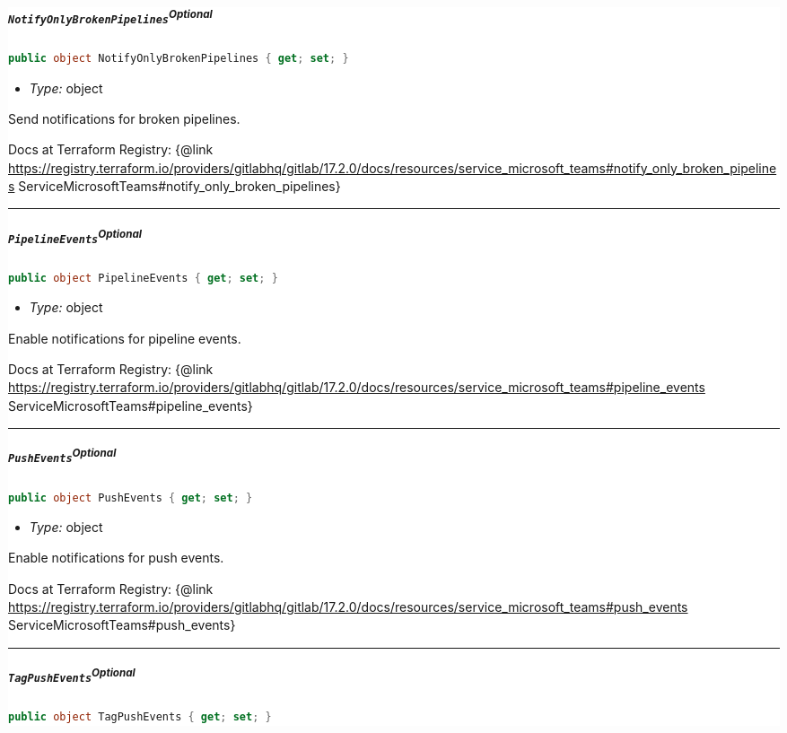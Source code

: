 
##### `NotifyOnlyBrokenPipelines`<sup>Optional</sup> <a name="NotifyOnlyBrokenPipelines" id="@cdktf/provider-gitlab.serviceMicrosoftTeams.ServiceMicrosoftTeamsConfig.property.notifyOnlyBrokenPipelines"></a>

```csharp
public object NotifyOnlyBrokenPipelines { get; set; }
```

- *Type:* object

Send notifications for broken pipelines.

Docs at Terraform Registry: {@link https://registry.terraform.io/providers/gitlabhq/gitlab/17.2.0/docs/resources/service_microsoft_teams#notify_only_broken_pipelines ServiceMicrosoftTeams#notify_only_broken_pipelines}

---

##### `PipelineEvents`<sup>Optional</sup> <a name="PipelineEvents" id="@cdktf/provider-gitlab.serviceMicrosoftTeams.ServiceMicrosoftTeamsConfig.property.pipelineEvents"></a>

```csharp
public object PipelineEvents { get; set; }
```

- *Type:* object

Enable notifications for pipeline events.

Docs at Terraform Registry: {@link https://registry.terraform.io/providers/gitlabhq/gitlab/17.2.0/docs/resources/service_microsoft_teams#pipeline_events ServiceMicrosoftTeams#pipeline_events}

---

##### `PushEvents`<sup>Optional</sup> <a name="PushEvents" id="@cdktf/provider-gitlab.serviceMicrosoftTeams.ServiceMicrosoftTeamsConfig.property.pushEvents"></a>

```csharp
public object PushEvents { get; set; }
```

- *Type:* object

Enable notifications for push events.

Docs at Terraform Registry: {@link https://registry.terraform.io/providers/gitlabhq/gitlab/17.2.0/docs/resources/service_microsoft_teams#push_events ServiceMicrosoftTeams#push_events}

---

##### `TagPushEvents`<sup>Optional</sup> <a name="TagPushEvents" id="@cdktf/provider-gitlab.serviceMicrosoftTeams.ServiceMicrosoftTeamsConfig.property.tagPushEvents"></a>

```csharp
public object TagPushEvents { get; set; }
```
